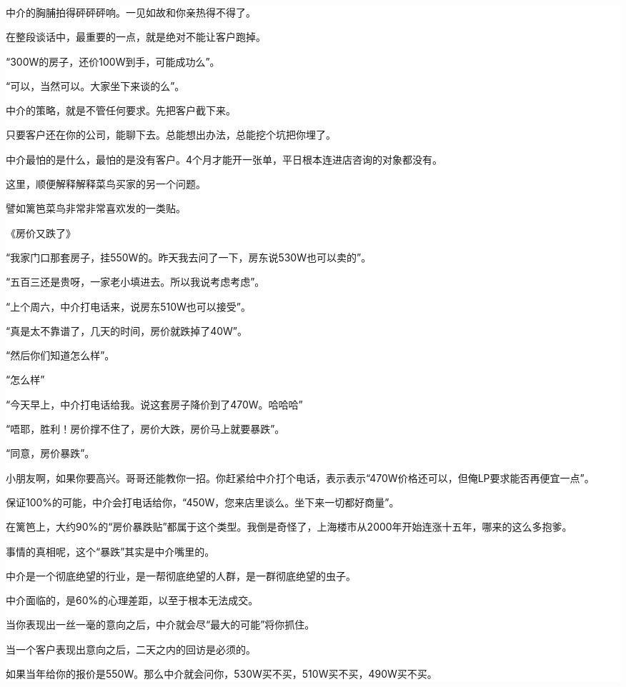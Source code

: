 
中介的胸脯拍得砰砰砰响。一见如故和你亲热得不得了。

在整段谈话中，最重要的一点，就是绝对不能让客户跑掉。

“300W的房子，还价100W到手，可能成功么”。

“可以，当然可以。大家坐下来谈的么”。

 

中介的策略，就是不管任何要求。先把客户截下来。

只要客户还在你的公司，能聊下去。总能想出办法，总能挖个坑把你埋了。

中介最怕的是什么，最怕的是没有客户。4个月才能开一张单，平日根本连进店咨询的对象都没有。

 

 

这里，顺便解释解释菜鸟买家的另一个问题。

譬如篱笆菜鸟非常非常喜欢发的一类贴。

《房价又跌了》

“我家门口那套房子，挂550W的。昨天我去问了一下，房东说530W也可以卖的”。

“五百三还是贵呀，一家老小填进去。所以我说考虑考虑”。

“上个周六，中介打电话来，说房东510W也可以接受”。

“真是太不靠谱了，几天的时间，房价就跌掉了40W”。

“然后你们知道怎么样”。

“怎么样”

“今天早上，中介打电话给我。说这套房子降价到了470W。哈哈哈”

“唔耶，胜利！房价撑不住了，房价大跌，房价马上就要暴跌”。

“同意，房价暴跌”。

 

小朋友啊，如果你要高兴。哥哥还能教你一招。你赶紧给中介打个电话，表示表示“470W价格还可以，但俺LP要求能否再便宜一点”。

保证100%的可能，中介会打电话给你，“450W，您来店里谈么。坐下来一切都好商量”。

 

在篱笆上，大约90%的“房价暴跌贴”都属于这个类型。我倒是奇怪了，上海楼市从2000年开始连涨十五年，哪来的这么多抱爹。

事情的真相呢，这个“暴跌”其实是中介嘴里的。

 

中介是一个彻底绝望的行业，是一帮彻底绝望的人群，是一群彻底绝望的虫子。

中介面临的，是60%的心理差距，以至于根本无法成交。

 

当你表现出一丝一毫的意向之后，中介就会尽“最大的可能”将你抓住。

当一个客户表现出意向之后，二天之内的回访是必须的。

如果当年给你的报价是550W。那么中介就会问你，530W买不买，510W买不买，490W买不买。
